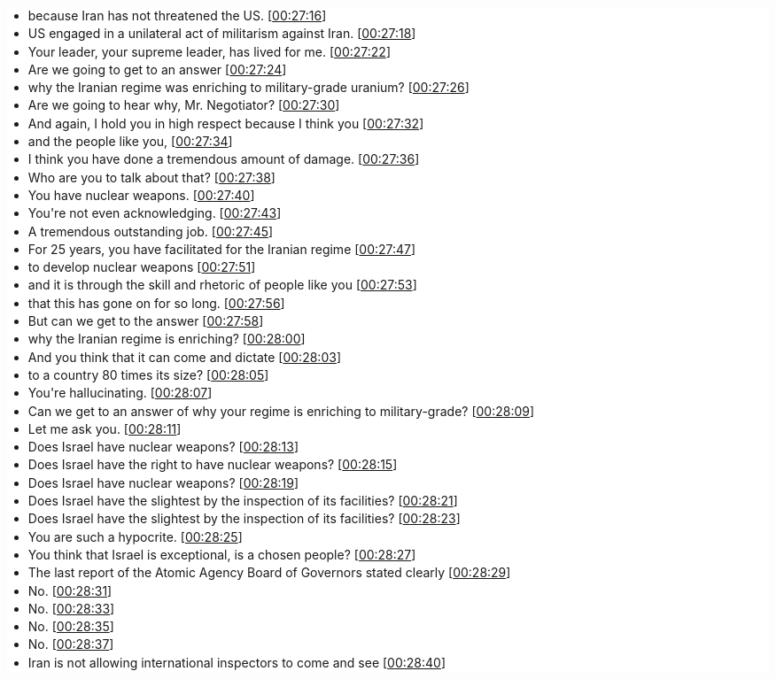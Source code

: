 *  because Iran has not threatened the US. [[00:27:16](https://www.youtube.com/watch?v=ul-yzKQThWM&t=1636.44s)]
*  US engaged in a unilateral act of militarism against Iran. [[00:27:18](https://www.youtube.com/watch?v=ul-yzKQThWM&t=1638.44s)]
*  Your leader, your supreme leader, has lived for me. [[00:27:22](https://www.youtube.com/watch?v=ul-yzKQThWM&t=1642.44s)]
*  Are we going to get to an answer [[00:27:24](https://www.youtube.com/watch?v=ul-yzKQThWM&t=1644.44s)]
*  why the Iranian regime was enriching to military-grade uranium? [[00:27:26](https://www.youtube.com/watch?v=ul-yzKQThWM&t=1646.44s)]
*  Are we going to hear why, Mr. Negotiator? [[00:27:30](https://www.youtube.com/watch?v=ul-yzKQThWM&t=1650.44s)]
*  And again, I hold you in high respect because I think you [[00:27:32](https://www.youtube.com/watch?v=ul-yzKQThWM&t=1652.44s)]
*  and the people like you, [[00:27:34](https://www.youtube.com/watch?v=ul-yzKQThWM&t=1654.44s)]
*  I think you have done a tremendous amount of damage. [[00:27:36](https://www.youtube.com/watch?v=ul-yzKQThWM&t=1656.44s)]
*  Who are you to talk about that? [[00:27:38](https://www.youtube.com/watch?v=ul-yzKQThWM&t=1658.44s)]
*  You have nuclear weapons. [[00:27:40](https://www.youtube.com/watch?v=ul-yzKQThWM&t=1660.44s)]
*  You're not even acknowledging. [[00:27:43](https://www.youtube.com/watch?v=ul-yzKQThWM&t=1663.16s)]
*  A tremendous outstanding job. [[00:27:45](https://www.youtube.com/watch?v=ul-yzKQThWM&t=1665.16s)]
*  For 25 years, you have facilitated for the Iranian regime [[00:27:47](https://www.youtube.com/watch?v=ul-yzKQThWM&t=1667.16s)]
*  to develop nuclear weapons [[00:27:51](https://www.youtube.com/watch?v=ul-yzKQThWM&t=1671.16s)]
*  and it is through the skill and rhetoric of people like you [[00:27:53](https://www.youtube.com/watch?v=ul-yzKQThWM&t=1673.16s)]
*  that this has gone on for so long. [[00:27:56](https://www.youtube.com/watch?v=ul-yzKQThWM&t=1676.16s)]
*  But can we get to the answer [[00:27:58](https://www.youtube.com/watch?v=ul-yzKQThWM&t=1678.16s)]
*  why the Iranian regime is enriching? [[00:28:00](https://www.youtube.com/watch?v=ul-yzKQThWM&t=1680.16s)]
*  And you think that it can come and dictate [[00:28:03](https://www.youtube.com/watch?v=ul-yzKQThWM&t=1683.16s)]
*  to a country 80 times its size? [[00:28:05](https://www.youtube.com/watch?v=ul-yzKQThWM&t=1685.16s)]
*  You're hallucinating. [[00:28:07](https://www.youtube.com/watch?v=ul-yzKQThWM&t=1687.16s)]
*  Can we get to an answer of why your regime is enriching to military-grade? [[00:28:09](https://www.youtube.com/watch?v=ul-yzKQThWM&t=1689.16s)]
*  Let me ask you. [[00:28:11](https://www.youtube.com/watch?v=ul-yzKQThWM&t=1691.88s)]
*  Does Israel have nuclear weapons? [[00:28:13](https://www.youtube.com/watch?v=ul-yzKQThWM&t=1693.88s)]
*  Does Israel have the right to have nuclear weapons? [[00:28:15](https://www.youtube.com/watch?v=ul-yzKQThWM&t=1695.88s)]
*  Does Israel have nuclear weapons? [[00:28:19](https://www.youtube.com/watch?v=ul-yzKQThWM&t=1699.88s)]
*  Does Israel have the slightest by the inspection of its facilities? [[00:28:21](https://www.youtube.com/watch?v=ul-yzKQThWM&t=1701.88s)]
*  Does Israel have the slightest by the inspection of its facilities? [[00:28:23](https://www.youtube.com/watch?v=ul-yzKQThWM&t=1703.88s)]
*  You are such a hypocrite. [[00:28:25](https://www.youtube.com/watch?v=ul-yzKQThWM&t=1705.88s)]
*  You think that Israel is exceptional, is a chosen people? [[00:28:27](https://www.youtube.com/watch?v=ul-yzKQThWM&t=1707.88s)]
*  The last report of the Atomic Agency Board of Governors stated clearly [[00:28:29](https://www.youtube.com/watch?v=ul-yzKQThWM&t=1709.88s)]
*  No. [[00:28:31](https://www.youtube.com/watch?v=ul-yzKQThWM&t=1711.88s)]
*  No. [[00:28:33](https://www.youtube.com/watch?v=ul-yzKQThWM&t=1713.88s)]
*  No. [[00:28:35](https://www.youtube.com/watch?v=ul-yzKQThWM&t=1715.88s)]
*  No. [[00:28:37](https://www.youtube.com/watch?v=ul-yzKQThWM&t=1717.88s)]
*  Iran is not allowing international inspectors to come and see [[00:28:40](https://www.youtube.com/watch?v=ul-yzKQThWM&t=1720.6000000000001s)]